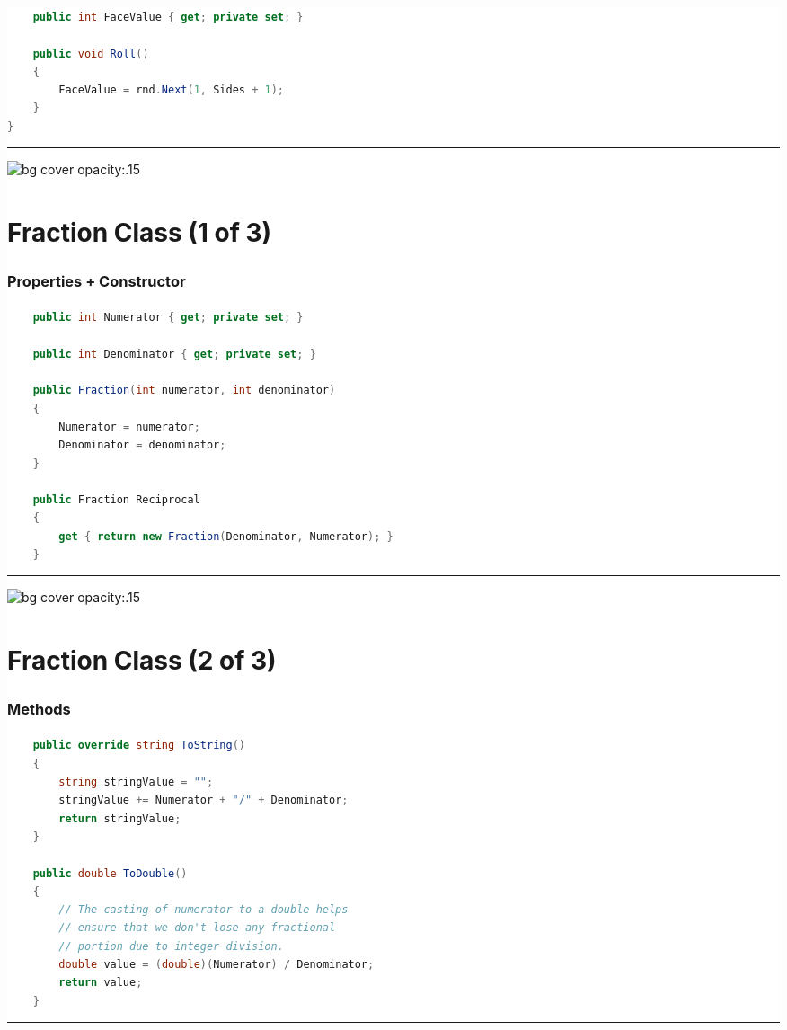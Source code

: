 ```csharp
    public int FaceValue { get; private set; }

    public void Roll()
    {
        FaceValue = rnd.Next(1, Sides + 1);
    }
}
```

---

![bg cover opacity:.15](02/blueprint.jpg)

# Fraction Class (1 of 3)
### Properties + Constructor

```csharp
    public int Numerator { get; private set; }

    public int Denominator { get; private set; }

    public Fraction(int numerator, int denominator)
    {
        Numerator = numerator;
        Denominator = denominator;
    }

    public Fraction Reciprocal
    {
        get { return new Fraction(Denominator, Numerator); }
    }
```

---

![bg cover opacity:.15](02/blueprint.jpg)

# Fraction Class (2 of 3)
### Methods

```csharp
    public override string ToString()
    {
        string stringValue = "";
        stringValue += Numerator + "/" + Denominator;
        return stringValue;
    }

    public double ToDouble()
    {
        // The casting of numerator to a double helps
        // ensure that we don't lose any fractional
        // portion due to integer division.
        double value = (double)(Numerator) / Denominator;
        return value;
    }
```

---
